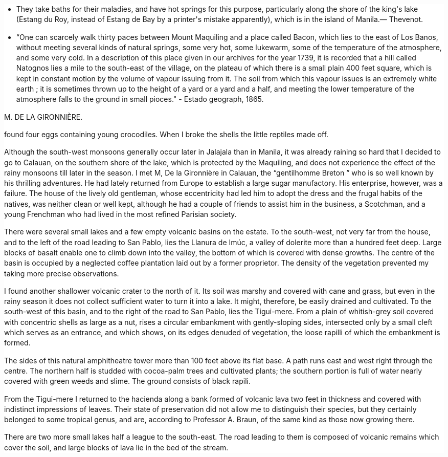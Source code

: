 * They take baths for their maladies, and have hot springs for this purpose, particularly along the shore of the king's lake (Estang du Roy, instead of Estang de Bay by a printer's mistake apparently), which is in the island of Manila.— Thevenot.

+ “One can scarcely walk thirty paces between Mount Maquiling and a place called Bacon, which lies to the east of Los Banos, without meeting several kinds of natural springs, some very hot, some lukewarm, some of the temperature of the atmosphere, and some very cold. In a description of this place given in our archives for the year 1739, it is recorded that a hill called Natognos lies a mile to the south-east of the village, on the plateau of which there is a small plain 400 feet square, which is kept in constant motion by the volume of vapour issuing from it. The soil from which this vapour issues is an extremely white earth ; it is sometimes thrown up to the height of a yard or a yard and a half, and meeting the lower temperature of the atmosphere falls to the ground in small pioces." - Estado geograph, 1865.

M. DE LA GIRONNIÈRE.

found four eggs containing young crocodiles. When I broke the shells the little reptiles made off.

Although the south-west monsoons generally occur later in Jalajala than in Manila, it was already raining so hard that I decided to go to Calauan, on the southern shore of the lake, which is protected by the Maquiling, and does not experience the effect of the rainy monsoons till later in the season. I met M, De la Gironnière in Calauan, the “gentilhomme Breton ” who is so well known by his thrilling adventures. He had lately returned from Europe to establish a large sugar manufactory. His enterprise, however, was a failure. The house of the lively old gentleman, whose eccentricity had led him to adopt the dress and the frugal habits of the natives, was neither clean or well kept, although he had a couple of friends to assist him in the business, a Scotchman, and a young Frenchman who had lived in the most refined Parisian society.

There were several small lakes and a few empty volcanic basins on the estate. To the south-west, not very far from the house, and to the left of the road leading to San Pablo, lies the Llanura de Imúc, a valley of dolerite more than a hundred feet deep. Large blocks of basalt enable one to climb down into the valley, the bottom of which is covered with dense growths. The centre of the basin is occupied by a neglected coffee plantation laid out by a former proprietor. The density of the vegetation prevented my taking more precise observations. 

I found another shallower volcanic crater to the north of it. Its soil was marshy and covered with cane and grass, but even in the rainy season it does not collect sufficient water to turn it into a lake. It might, therefore, be easily drained and cultivated. To the south-west of this basin, and to the right of the road to San Pablo, lies the Tigui-mere. From a plain of whitish-grey soil covered with concentric shells as large as a nut, rises a circular embankment with gently-sloping sides, intersected only by a small cleft which serves as an entrance, and which shows, on its edges denuded of vegetation, the loose rapilli of which the embankment is formed. 

The sides of this natural amphitheatre tower more than 100 feet above its flat base. A path runs east and west right through the centre. The northern half is studded with cocoa-palm trees and cultivated plants; the southern portion is full of water nearly covered with green weeds and slime. The ground consists of black rapili.

From the Tigui-mere I returned to the hacienda along a bank formed of volcanic lava two feet in thickness and covered with indistinct impressions of leaves. Their state of preservation did not allow me to distinguish their species, but they certainly belonged to some tropical genus, and are, according to Professor A. Braun, of the same kind as those now growing there.

There are two more small lakes half a league to the south-east. The road leading to them is composed of volcanic remains which cover the soil, and large blocks of lava lie in the bed of the stream.
